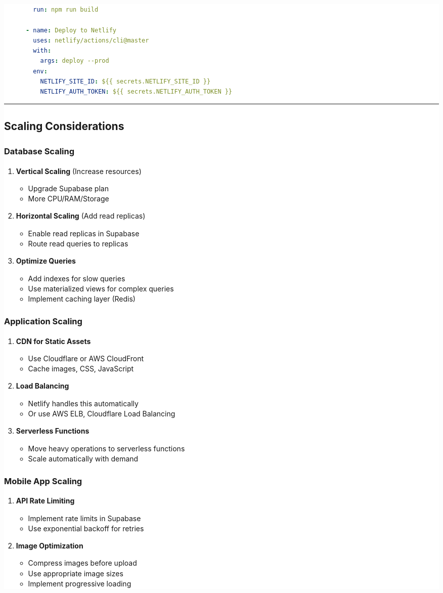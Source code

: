 ```yaml
        run: npm run build
      
      - name: Deploy to Netlify
        uses: netlify/actions/cli@master
        with:
          args: deploy --prod
        env:
          NETLIFY_SITE_ID: ${{ secrets.NETLIFY_SITE_ID }}
          NETLIFY_AUTH_TOKEN: ${{ secrets.NETLIFY_AUTH_TOKEN }}
```

---

## Scaling Considerations

### Database Scaling

1. **Vertical Scaling** (Increase resources)
   - Upgrade Supabase plan
   - More CPU/RAM/Storage

2. **Horizontal Scaling** (Add read replicas)
   - Enable read replicas in Supabase
   - Route read queries to replicas

3. **Optimize Queries**
   - Add indexes for slow queries
   - Use materialized views for complex queries
   - Implement caching layer (Redis)

### Application Scaling

1. **CDN for Static Assets**
   - Use Cloudflare or AWS CloudFront
   - Cache images, CSS, JavaScript

2. **Load Balancing**
   - Netlify handles this automatically
   - Or use AWS ELB, Cloudflare Load Balancing

3. **Serverless Functions**
   - Move heavy operations to serverless functions
   - Scale automatically with demand

### Mobile App Scaling

1. **API Rate Limiting**
   - Implement rate limits in Supabase
   - Use exponential backoff for retries

2. **Image Optimization**
   - Compress images before upload
   - Use appropriate image sizes
   - Implement progressive loading
